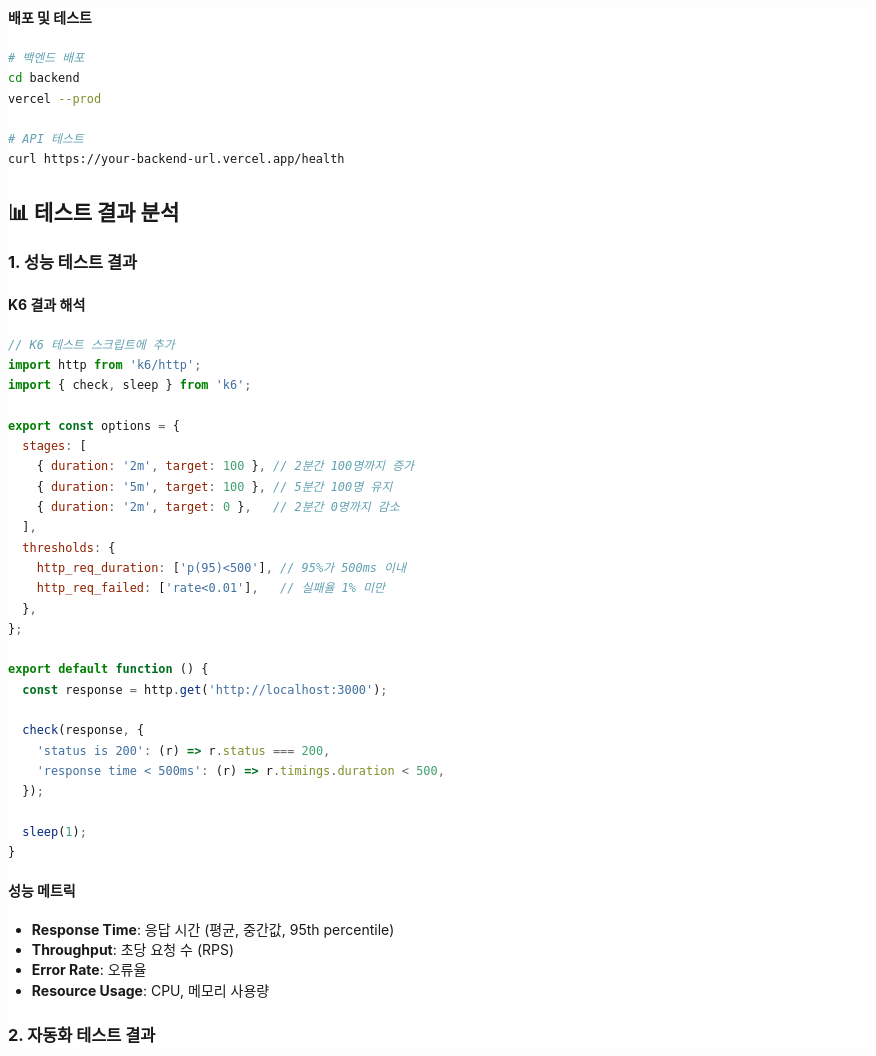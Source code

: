 #### 배포 및 테스트
```bash
# 백엔드 배포
cd backend
vercel --prod

# API 테스트
curl https://your-backend-url.vercel.app/health
```

## 📊 테스트 결과 분석

### 1. 성능 테스트 결과

#### K6 결과 해석
```javascript
// K6 테스트 스크립트에 추가
import http from 'k6/http';
import { check, sleep } from 'k6';

export const options = {
  stages: [
    { duration: '2m', target: 100 }, // 2분간 100명까지 증가
    { duration: '5m', target: 100 }, // 5분간 100명 유지
    { duration: '2m', target: 0 },   // 2분간 0명까지 감소
  ],
  thresholds: {
    http_req_duration: ['p(95)<500'], // 95%가 500ms 이내
    http_req_failed: ['rate<0.01'],   // 실패율 1% 미만
  },
};

export default function () {
  const response = http.get('http://localhost:3000');
  
  check(response, {
    'status is 200': (r) => r.status === 200,
    'response time < 500ms': (r) => r.timings.duration < 500,
  });
  
  sleep(1);
}
```

#### 성능 메트릭
- **Response Time**: 응답 시간 (평균, 중간값, 95th percentile)
- **Throughput**: 초당 요청 수 (RPS)
- **Error Rate**: 오류율
- **Resource Usage**: CPU, 메모리 사용량

### 2. 자동화 테스트 결과
